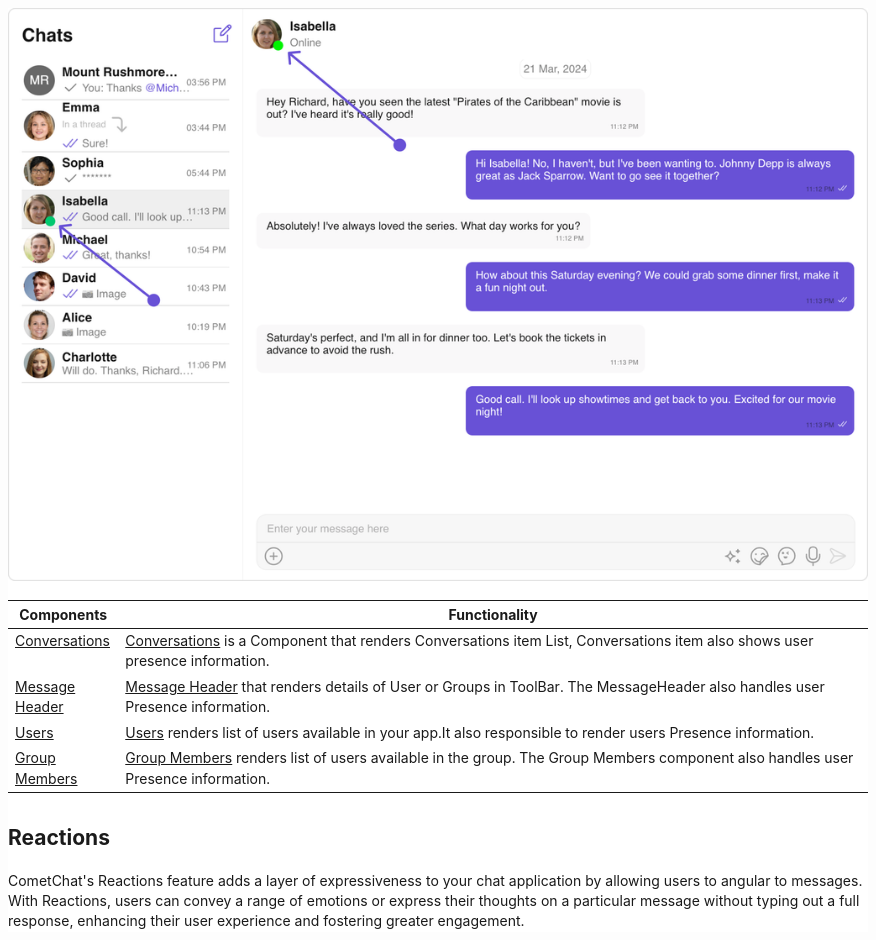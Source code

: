 ![](../../assets/feature_status_indicator_web_screens.png)

| Components                                     | Functionality                                                                                                                                                  |
| ---------------------------------------------- | -------------------------------------------------------------------------------------------------------------------------------------------------------------- |
| [Conversations](/ui-kit/angular/conversations)   | [Conversations](/ui-kit/angular/conversations) is a Component that renders Conversations item List, Conversations item also shows user presence information.     |
| [Message Header](/ui-kit/angular/message-header) | [Message Header](/ui-kit/angular/message-header) that renders details of User or Groups in ToolBar. The MessageHeader also handles user Presence information.    |
| [Users](/ui-kit/angular/users)                   | [Users](/ui-kit/angular/users) renders list of users available in your app.It also responsible to render users Presence information.                             |
| [Group Members](/ui-kit/angular/group-members)   | [Group Members](/ui-kit/angular/group-members) renders list of users available in the group. The Group Members component also handles user Presence information. |

## Reactions

CometChat's Reactions feature adds a layer of expressiveness to your chat application by allowing users to angular to messages. With Reactions, users can convey a range of emotions or express their thoughts on a particular message without typing out a full response, enhancing their user experience and fostering greater engagement.